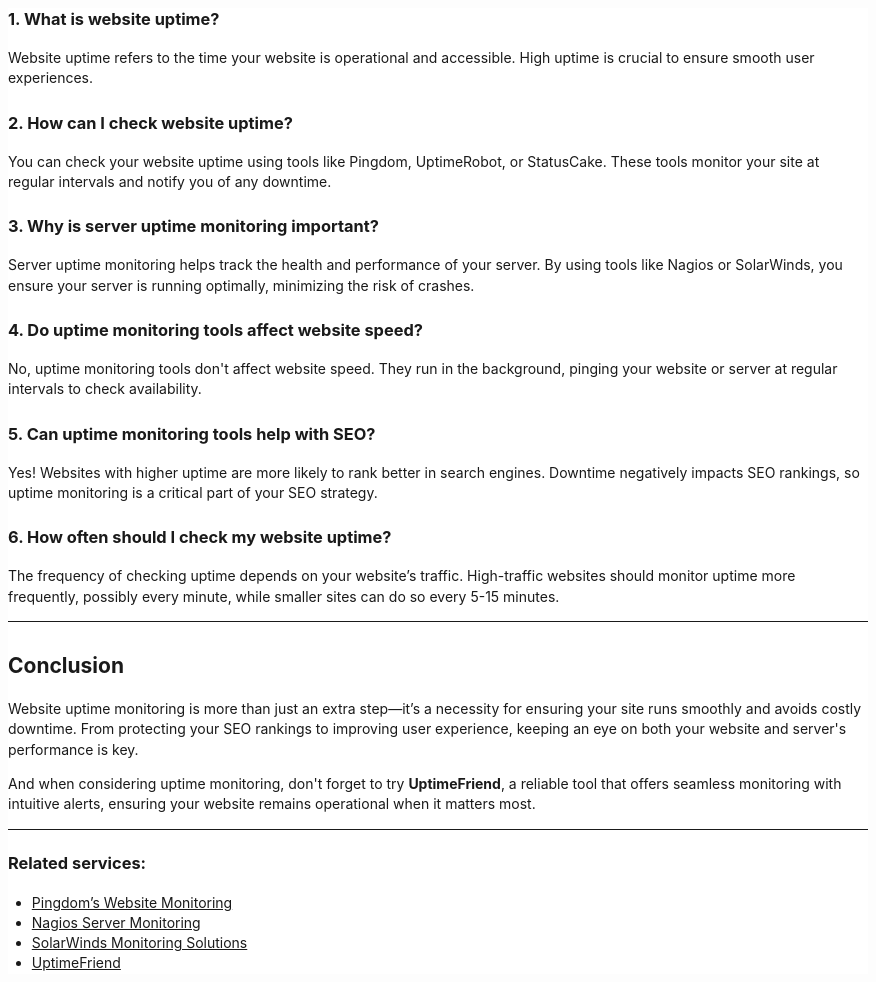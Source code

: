 ### 1. What is website uptime?

Website uptime refers to the time your website is operational and accessible. High uptime is crucial to ensure smooth user experiences.

### 2. How can I check website uptime?

You can check your website uptime using tools like Pingdom, UptimeRobot, or StatusCake. These tools monitor your site at regular intervals and notify you of any downtime.

### 3. Why is server uptime monitoring important?

Server uptime monitoring helps track the health and performance of your server. By using tools like Nagios or SolarWinds, you ensure your server is running optimally, minimizing the risk of crashes.

### 4. Do uptime monitoring tools affect website speed?

No, uptime monitoring tools don't affect website speed. They run in the background, pinging your website or server at regular intervals to check availability.

### 5. Can uptime monitoring tools help with SEO?

Yes! Websites with higher uptime are more likely to rank better in search engines. Downtime negatively impacts SEO rankings, so uptime monitoring is a critical part of your SEO strategy.

### 6. How often should I check my website uptime?

The frequency of checking uptime depends on your website’s traffic. High-traffic websites should monitor uptime more frequently, possibly every minute, while smaller sites can do so every 5-15 minutes.

---

## Conclusion

Website uptime monitoring is more than just an extra step—it’s a necessity for ensuring your site runs smoothly and avoids costly downtime. From protecting your SEO rankings to improving user experience, keeping an eye on both your website and server's performance is key.

And when considering uptime monitoring, don't forget to try **UptimeFriend**, a reliable tool that offers seamless monitoring with intuitive alerts, ensuring your website remains operational when it matters most.

---

### Related services:
- [Pingdom’s Website Monitoring](https://www.pingdom.com)
- [Nagios Server Monitoring](https://www.nagios.org)
- [SolarWinds Monitoring Solutions](https://www.solarwinds.com)
- [UptimeFriend](https://uptimefriend.com/)